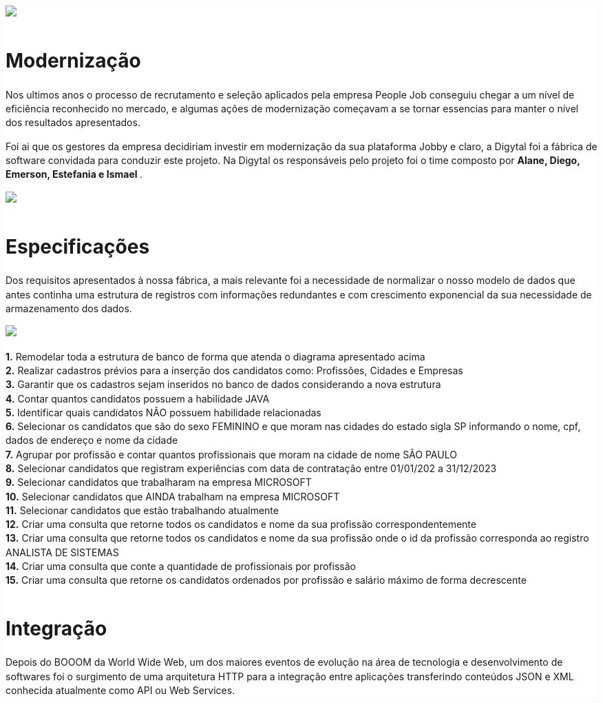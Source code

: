  <img src="https://sintaxe.netlify.app/assets/cadastro-v1.b270b4df.png" width="500" />


# Modernização
Nos ultimos anos o processo de recrutamento e seleção aplicados pela empresa People Job conseguiu chegar a um nível de eficiência reconhecido no mercado, e algumas ações de modernização começavam a se tornar essencias para manter o nível dos resultados apresentados.

Foi ai que os gestores da empresa decidiriam investir em modernização da sua plataforma Jobby e claro, a Digytal foi a fábrica de software convidada para conduzir este projeto.
Na Digytal os responsáveis pelo projeto foi o time composto por <strong>Alane, Diego, Emerson, Estefania e Ismael </strong> .

<img src="https://sintaxe.netlify.app/assets/refactoring.bd0b51f1.jpg" width="500" />

# Especificações
Dos requisitos apresentados à nossa fábrica, a mais relevante foi a necessidade de normalizar o nosso modelo de dados que antes continha uma estrutura de registros com informações redundantes e com crescimento exponencial da sua necessidade de armazenamento dos dados.

<img src="https://sintaxe.netlify.app/assets/cadastro_v2.bb266c22.jpg" width="500" />

<b>1.</b> Remodelar toda a estrutura de banco de forma que atenda o diagrama apresentado acima</br>
<b>2.</b> Realizar cadastros prévios para a inserção dos candidatos como: Profissões, Cidades e Empresas</br>
<b>3.</b> Garantir que os cadastros sejam inseridos no banco de dados considerando a nova estrutura</br>
<b>4.</b> Contar quantos candidatos possuem a habilidade JAVA</br>
<b>5.</b> Identificar quais candidatos NÃO possuem habilidade relacionadas</br>
<b>6.</b> Selecionar os candidatos que são do sexo FEMININO e que moram nas cidades do estado sigla SP informando o nome, cpf, dados de endereço e nome da cidade</br>
<b>7.</b> Agrupar por profissão e contar quantos profissionais que moram na cidade de nome SÃO PAULO</br>
<b>8.</b> Selecionar candidatos que registram experiências com data de contratação entre 01/01/202 a 31/12/2023</br>
<b>9.</b> Selecionar candidatos que trabalharam na empresa MICROSOFT</br>
<b>10.</b> Selecionar candidatos que AINDA trabalham na empresa MICROSOFT</br>
<b>11.</b> Selecionar candidatos que estão trabalhando atualmente</br>
<b>12.</b> Criar uma consulta que retorne todos os candidatos e nome da sua profissão correspondentemente</br>
<b>13.</b> Criar uma consulta que retorne todos os candidatos e nome da sua profissão onde o id da profissão corresponda ao registro ANALISTA DE SISTEMAS</br>
<b>14.</b> Criar uma consulta que conte a quantidade de profissionais por profissão</br>
<b>15.</b> Criar uma consulta que retorne os candidatos ordenados por profissão e salário máximo de forma decrescente</br>

# Integração
Depois do BOOOM da World Wide Web, um dos maiores eventos de evolução na área de tecnologia e desenvolvimento de softwares foi o surgimento de uma arquitetura HTTP para a integração entre aplicações transferindo conteúdos JSON e XML conhecida atualmente como API ou Web Services.
